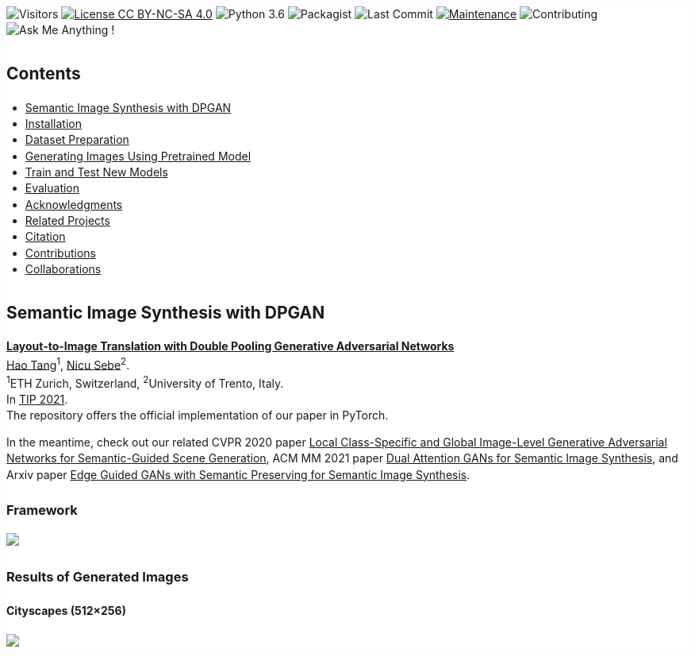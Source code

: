 ![Visitors](https://visitor-badge.glitch.me/badge?page_id=Ha0Tang/DPGAN) 
[![License CC BY-NC-SA 4.0](https://img.shields.io/badge/license-CC4.0-blue.svg)](https://github.com/Ha0Tang/DPGAN/blob/master/LICENSE.md)
![Python 3.6](https://img.shields.io/badge/python-3.6-green.svg)
![Packagist](https://img.shields.io/badge/Pytorch-1.0.0-red.svg)
![Last Commit](https://img.shields.io/github/last-commit/Ha0Tang/DPGAN)
[![Maintenance](https://img.shields.io/badge/Maintained%3F-yes-blue.svg)]((https://github.com/Ha0Tang/DPGAN/graphs/commit-activity))
![Contributing](https://img.shields.io/badge/contributions-welcome-brightgreen.svg?style=flat)
![Ask Me Anything !](https://img.shields.io/badge/Ask%20me-anything-1abc9c.svg)


## Contents
  - [Semantic Image Synthesis with DPGAN](#Semantic-Image-Synthesis-with-DPGAN)
  - [Installation](#Installation)
  - [Dataset Preparation](#Dataset-Preparation)
  - [Generating Images Using Pretrained Model](#Generating-Images-Using-Pretrained-Model)
  - [Train and Test New Models](#Train-and-Test-New-Models)
  - [Evaluation](#Evaluation)
  - [Acknowledgments](#Acknowledgments)
  - [Related Projects](#Related-Projects)
  - [Citation](#Citation)
  - [Contributions](#Contributions)
  - [Collaborations](#Collaborations)

## Semantic Image Synthesis with DPGAN

**[Layout-to-Image Translation with Double Pooling Generative Adversarial Networks](https://arxiv.org/abs/2108.12900)**  
[Hao Tang](https://scholar.google.com/citations?user=9zJkeEMAAAAJ&hl=en)<sup>1</sup>, [Nicu Sebe](https://scholar.google.com/citations?user=stFCYOAAAAAJ&hl=en)<sup>2</sup>. <br> 
<sup>1</sup>ETH Zurich, Switzerland, <sup>2</sup>University of Trento, Italy.<br>
In [TIP 2021](https://ieeexplore.ieee.org/xpl/RecentIssue.jsp?punumber=83). <br>
The repository offers the official implementation of our paper in PyTorch.

In the meantime, check out our related CVPR 2020 paper [Local Class-Specific and Global Image-Level Generative Adversarial Networks for Semantic-Guided Scene Generation](https://github.com/Ha0Tang/LGGAN), ACM MM 2021 paper [Dual Attention GANs for Semantic Image Synthesis](https://github.com/Ha0Tang/LGGAN), and Arxiv paper [Edge Guided GANs with Semantic Preserving for Semantic Image Synthesis](https://github.com/Ha0Tang/EdgeGAN).

### Framework
<img src='./imgs/method.jpg' width=1200>

### Results of Generated Images

#### Cityscapes (512×256)
<img src='./imgs/city_results.jpg' width=1200>

